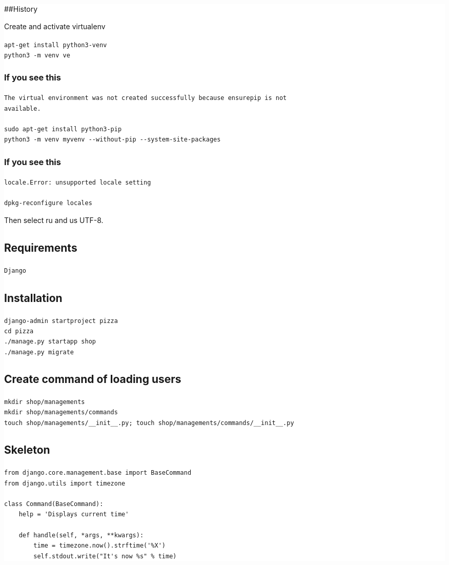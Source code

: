 ##History

Create and activate virtualenv

	apt-get install python3-venv
	python3 -m venv ve
	
### If you see this

	The virtual environment was not created successfully because ensurepip is not
	available.	
	
	sudo apt-get install python3-pip
	python3 -m venv myvenv --without-pip --system-site-packages
	
	
### If you see this 

	locale.Error: unsupported locale setting
	
	dpkg-reconfigure locales

Then select ru and us UTF-8.
	
	
## Requirements

	Django
	
## Installation 

	django-admin startproject pizza
	cd pizza
	./manage.py startapp shop
	./manage.py migrate
	
## Create command of loading users

	mkdir shop/managements
	mkdir shop/managements/commands
	touch shop/managements/__init__.py; touch shop/managements/commands/__init__.py
	
	
## Skeleton

	from django.core.management.base import BaseCommand
	from django.utils import timezone

	class Command(BaseCommand):
		help = 'Displays current time'

		def handle(self, *args, **kwargs):
		    time = timezone.now().strftime('%X')
		    self.stdout.write("It's now %s" % time)	
		    
				